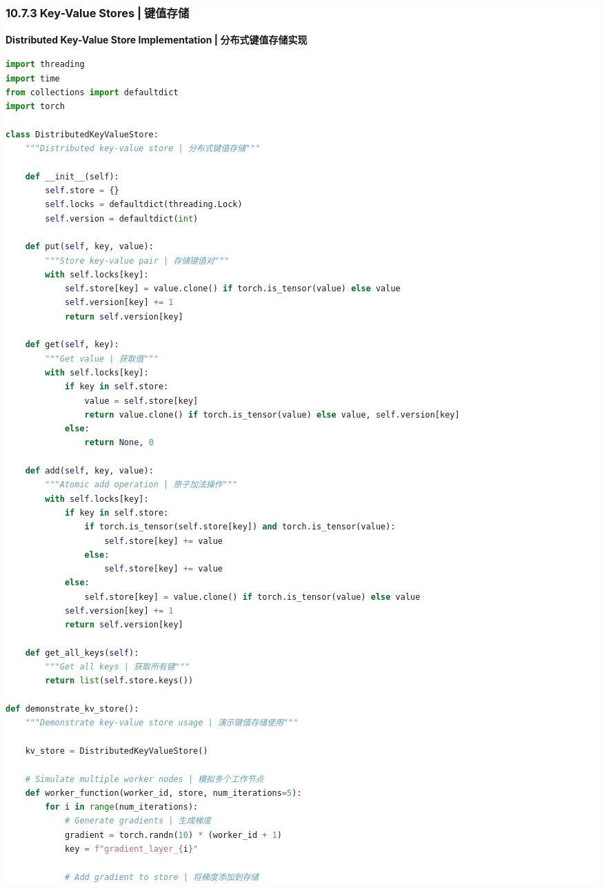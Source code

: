 ### 10.7.3 Key-Value Stores | 键值存储

**Distributed Key-Value Store Implementation | 分布式键值存储实现**
```python
import threading
import time
from collections import defaultdict
import torch

class DistributedKeyValueStore:
    """Distributed key-value store | 分布式键值存储"""
    
    def __init__(self):
        self.store = {}
        self.locks = defaultdict(threading.Lock)
        self.version = defaultdict(int)
        
    def put(self, key, value):
        """Store key-value pair | 存储键值对"""
        with self.locks[key]:
            self.store[key] = value.clone() if torch.is_tensor(value) else value
            self.version[key] += 1
            return self.version[key]
    
    def get(self, key):
        """Get value | 获取值"""
        with self.locks[key]:
            if key in self.store:
                value = self.store[key]
                return value.clone() if torch.is_tensor(value) else value, self.version[key]
            else:
                return None, 0
    
    def add(self, key, value):
        """Atomic add operation | 原子加法操作"""
        with self.locks[key]:
            if key in self.store:
                if torch.is_tensor(self.store[key]) and torch.is_tensor(value):
                    self.store[key] += value
                else:
                    self.store[key] += value
            else:
                self.store[key] = value.clone() if torch.is_tensor(value) else value
            self.version[key] += 1
            return self.version[key]
    
    def get_all_keys(self):
        """Get all keys | 获取所有键"""
        return list(self.store.keys())

def demonstrate_kv_store():
    """Demonstrate key-value store usage | 演示键值存储使用"""
    
    kv_store = DistributedKeyValueStore()
    
    # Simulate multiple worker nodes | 模拟多个工作节点
    def worker_function(worker_id, store, num_iterations=5):
        for i in range(num_iterations):
            # Generate gradients | 生成梯度
            gradient = torch.randn(10) * (worker_id + 1)
            key = f"gradient_layer_{i}"
            
            # Add gradient to store | 将梯度添加到存储
```